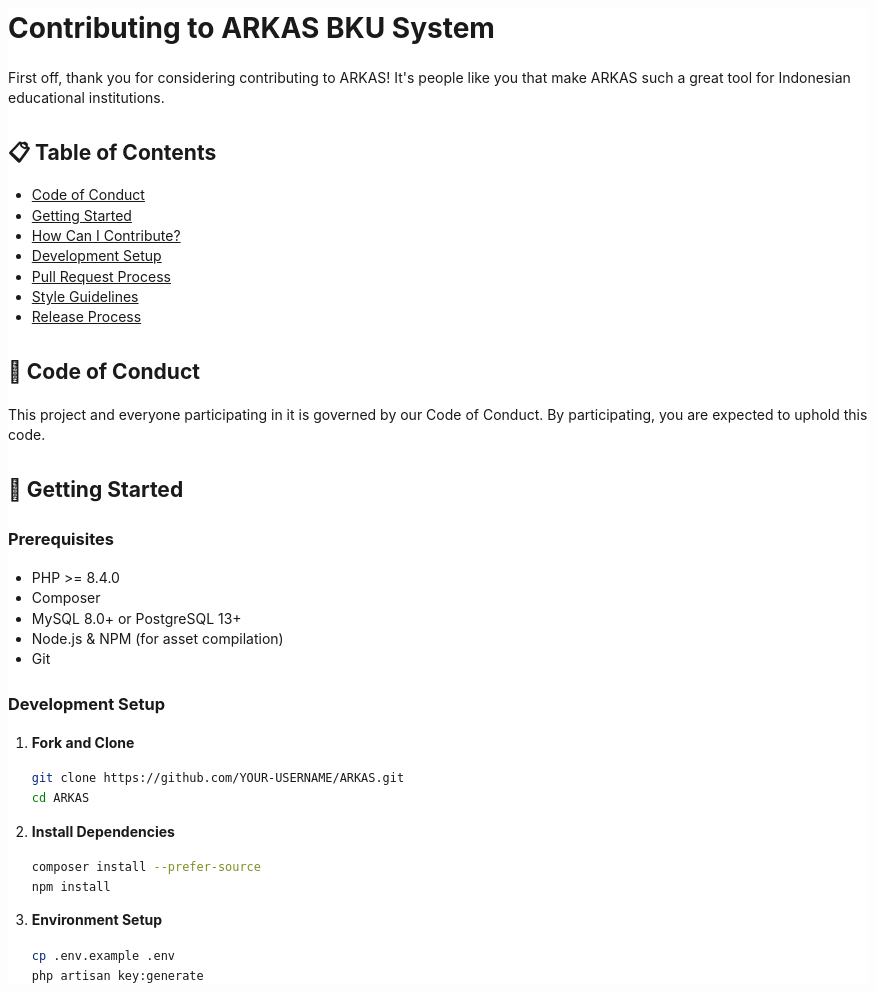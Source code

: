 # Contributing to ARKAS BKU System

First off, thank you for considering contributing to ARKAS! It's people like you that make ARKAS such a great tool for Indonesian educational institutions.

## 📋 Table of Contents

-   [Code of Conduct](#code-of-conduct)
-   [Getting Started](#getting-started)
-   [How Can I Contribute?](#how-can-i-contribute)
-   [Development Setup](#development-setup)
-   [Pull Request Process](#pull-request-process)
-   [Style Guidelines](#style-guidelines)
-   [Release Process](#release-process)

## 🤝 Code of Conduct

This project and everyone participating in it is governed by our Code of Conduct. By participating, you are expected to uphold this code.

## 🚀 Getting Started

### Prerequisites

-   PHP >= 8.4.0
-   Composer
-   MySQL 8.0+ or PostgreSQL 13+
-   Node.js & NPM (for asset compilation)
-   Git

### Development Setup

1. **Fork and Clone**

    ```bash
    git clone https://github.com/YOUR-USERNAME/ARKAS.git
    cd ARKAS
    ```

2. **Install Dependencies**

    ```bash
    composer install --prefer-source
    npm install
    ```

3. **Environment Setup**

    ```bash
    cp .env.example .env
    php artisan key:generate
    ```
